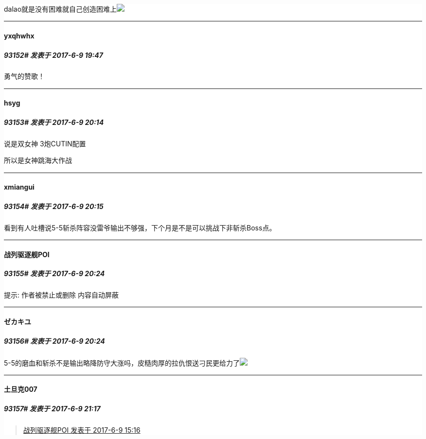 
dalao就是没有困难就自己创造困难上<img src="https://static.saraba1st.com/image/smiley/face2017/112.png" referrerpolicy="no-referrer">


*****

####  yxqhwhx  
##### 93152#       发表于 2017-6-9 19:47


勇气的赞歌！


*****

####  hsyg  
##### 93153#       发表于 2017-6-9 20:14


说是双女神 3炮CUTIN配置

所以是女神跳海大作战


*****

####  xmiangui  
##### 93154#       发表于 2017-6-9 20:15


看到有人吐槽说5-5斩杀阵容没雷爷输出不够强，下个月是不是可以挑战下非斩杀Boss点。


*****

####  战列驱逐舰POI  
##### 93155#       发表于 2017-6-9 20:24

提示: 作者被禁止或删除 内容自动屏蔽


*****

####  ゼカキユ  
##### 93156#       发表于 2017-6-9 20:24


5-5的磨血和斩杀不是输出略降防守大涨吗，皮糙肉厚的拉仇恨送刁民更给力了<img src="https://static.saraba1st.com/image/smiley/face2017/068.png" referrerpolicy="no-referrer">


*****

####  土旦克007  
##### 93157#       发表于 2017-6-9 21:17


<blockquote><a href="httphttps://bbs.saraba1st.com/2b/forum.php?mod=redirect&amp;goto=findpost&amp;pid=36207535&amp;ptid=930880" target="_blank">战列驱逐舰POI 发表于 2017-6-9 15:16</a>
